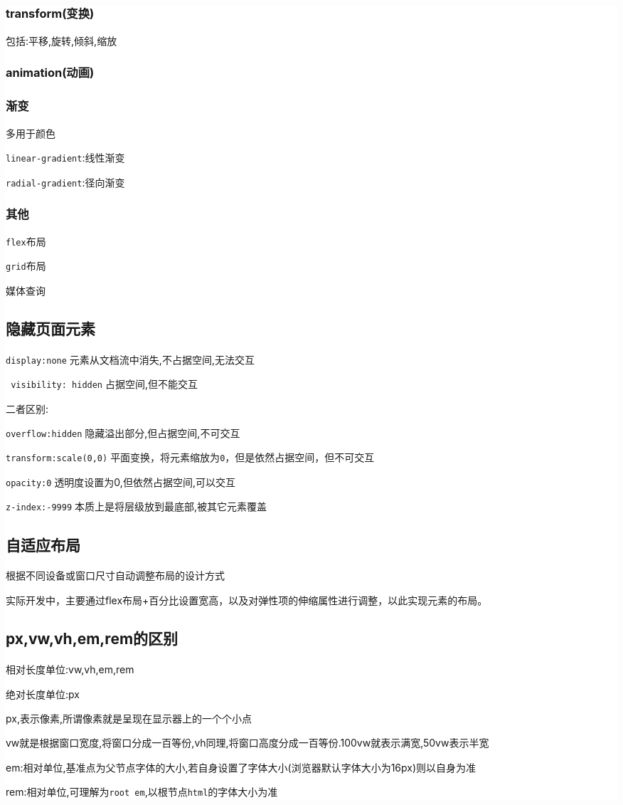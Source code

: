 ### transform(变换)

包括:平移,旋转,倾斜,缩放

### animation(动画)

### 渐变

多用于颜色

`linear-gradient`:线性渐变

`radial-gradient`:径向渐变

### 其他

`flex`布局

`grid`布局

媒体查询

## 隐藏页面元素

`display:none` 元素从文档流中消失,不占据空间,无法交互

` visibility: hidden` 占据空间,但不能交互

二者区别:

`overflow:hidden` 隐藏溢出部分,但占据空间,不可交互

`transform:scale(0,0)` 平面变换，将元素缩放为`0`，但是依然占据空间，但不可交互

`opacity:0` 透明度设置为0,但依然占据空间,可以交互

`z-index:-9999` 本质上是将层级放到最底部,被其它元素覆盖

## 自适应布局

根据不同设备或窗口尺寸自动调整布局的设计方式

实际开发中，主要通过flex布局+百分比设置宽高，以及对弹性项的伸缩属性进行调整，以此实现元素的布局。

## px,vw,vh,em,rem的区别

相对长度单位:vw,vh,em,rem

绝对长度单位:px

px,表示像素,所谓像素就是呈现在显示器上的一个个小点

vw就是根据窗口宽度,将窗口分成一百等份,vh同理,将窗口高度分成一百等份.100vw就表示满宽,50vw表示半宽

em:相对单位,基准点为父节点字体的大小,若自身设置了字体大小(浏览器默认字体大小为16px)则以自身为准

rem:相对单位,可理解为`root em`,以根节点`html`的字体大小为准
